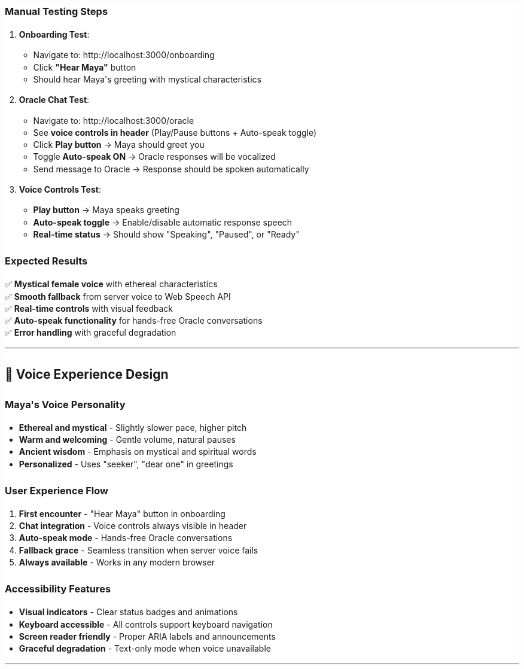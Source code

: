 ### **Manual Testing Steps**

1. **Onboarding Test**:
   - Navigate to: http://localhost:3000/onboarding
   - Click **"Hear Maya"** button
   - Should hear Maya's greeting with mystical characteristics

2. **Oracle Chat Test**:
   - Navigate to: http://localhost:3000/oracle
   - See **voice controls in header** (Play/Pause buttons + Auto-speak toggle)
   - Click **Play button** → Maya should greet you
   - Toggle **Auto-speak ON** → Oracle responses will be vocalized
   - Send message to Oracle → Response should be spoken automatically

3. **Voice Controls Test**:
   - **Play button** → Maya speaks greeting
   - **Auto-speak toggle** → Enable/disable automatic response speech
   - **Real-time status** → Should show "Speaking", "Paused", or "Ready"

### **Expected Results**
✅ **Mystical female voice** with ethereal characteristics  
✅ **Smooth fallback** from server voice to Web Speech API  
✅ **Real-time controls** with visual feedback  
✅ **Auto-speak functionality** for hands-free Oracle conversations  
✅ **Error handling** with graceful degradation  

---

## 🎨 **Voice Experience Design**

### **Maya's Voice Personality**
- **Ethereal and mystical** - Slightly slower pace, higher pitch
- **Warm and welcoming** - Gentle volume, natural pauses
- **Ancient wisdom** - Emphasis on mystical and spiritual words
- **Personalized** - Uses "seeker", "dear one" in greetings

### **User Experience Flow**
1. **First encounter** - "Hear Maya" button in onboarding
2. **Chat integration** - Voice controls always visible in header
3. **Auto-speak mode** - Hands-free Oracle conversations
4. **Fallback grace** - Seamless transition when server voice fails
5. **Always available** - Works in any modern browser

### **Accessibility Features**
- **Visual indicators** - Clear status badges and animations
- **Keyboard accessible** - All controls support keyboard navigation
- **Screen reader friendly** - Proper ARIA labels and announcements
- **Graceful degradation** - Text-only mode when voice unavailable

---
